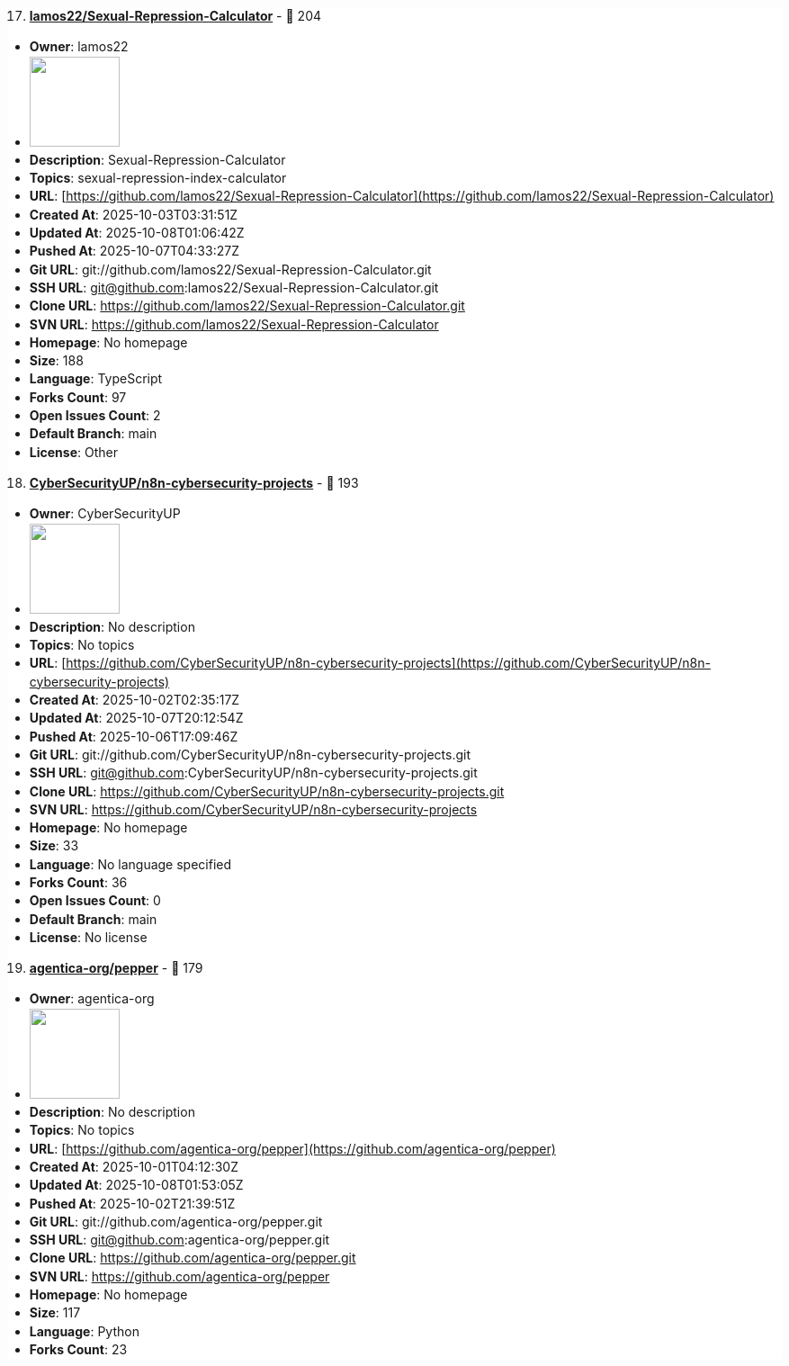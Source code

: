 17. **[lamos22/Sexual-Repression-Calculator](https://github.com/lamos22/Sexual-Repression-Calculator)** - 🌟 204
   - **Owner**: lamos22
   - <img src="https://avatars.githubusercontent.com/u/232569112?v=4" width="100" height="100">
   - **Description**: Sexual-Repression-Calculator
   - **Topics**: sexual-repression-index-calculator
   - **URL**: [https://github.com/lamos22/Sexual-Repression-Calculator](https://github.com/lamos22/Sexual-Repression-Calculator)
   - **Created At**: 2025-10-03T03:31:51Z
   - **Updated At**: 2025-10-08T01:06:42Z
   - **Pushed At**: 2025-10-07T04:33:27Z
   - **Git URL**: git://github.com/lamos22/Sexual-Repression-Calculator.git
   - **SSH URL**: git@github.com:lamos22/Sexual-Repression-Calculator.git
   - **Clone URL**: https://github.com/lamos22/Sexual-Repression-Calculator.git
   - **SVN URL**: https://github.com/lamos22/Sexual-Repression-Calculator
   - **Homepage**: No homepage
   - **Size**: 188
   - **Language**: TypeScript
   - **Forks Count**: 97
   - **Open Issues Count**: 2
   - **Default Branch**: main
   - **License**: Other

18. **[CyberSecurityUP/n8n-cybersecurity-projects](https://github.com/CyberSecurityUP/n8n-cybersecurity-projects)** - 🌟 193
   - **Owner**: CyberSecurityUP
   - <img src="https://avatars.githubusercontent.com/u/34966120?v=4" width="100" height="100">
   - **Description**: No description
   - **Topics**: No topics
   - **URL**: [https://github.com/CyberSecurityUP/n8n-cybersecurity-projects](https://github.com/CyberSecurityUP/n8n-cybersecurity-projects)
   - **Created At**: 2025-10-02T02:35:17Z
   - **Updated At**: 2025-10-07T20:12:54Z
   - **Pushed At**: 2025-10-06T17:09:46Z
   - **Git URL**: git://github.com/CyberSecurityUP/n8n-cybersecurity-projects.git
   - **SSH URL**: git@github.com:CyberSecurityUP/n8n-cybersecurity-projects.git
   - **Clone URL**: https://github.com/CyberSecurityUP/n8n-cybersecurity-projects.git
   - **SVN URL**: https://github.com/CyberSecurityUP/n8n-cybersecurity-projects
   - **Homepage**: No homepage
   - **Size**: 33
   - **Language**: No language specified
   - **Forks Count**: 36
   - **Open Issues Count**: 0
   - **Default Branch**: main
   - **License**: No license

19. **[agentica-org/pepper](https://github.com/agentica-org/pepper)** - 🌟 179
   - **Owner**: agentica-org
   - <img src="https://avatars.githubusercontent.com/u/233651004?v=4" width="100" height="100">
   - **Description**: No description
   - **Topics**: No topics
   - **URL**: [https://github.com/agentica-org/pepper](https://github.com/agentica-org/pepper)
   - **Created At**: 2025-10-01T04:12:30Z
   - **Updated At**: 2025-10-08T01:53:05Z
   - **Pushed At**: 2025-10-02T21:39:51Z
   - **Git URL**: git://github.com/agentica-org/pepper.git
   - **SSH URL**: git@github.com:agentica-org/pepper.git
   - **Clone URL**: https://github.com/agentica-org/pepper.git
   - **SVN URL**: https://github.com/agentica-org/pepper
   - **Homepage**: No homepage
   - **Size**: 117
   - **Language**: Python
   - **Forks Count**: 23